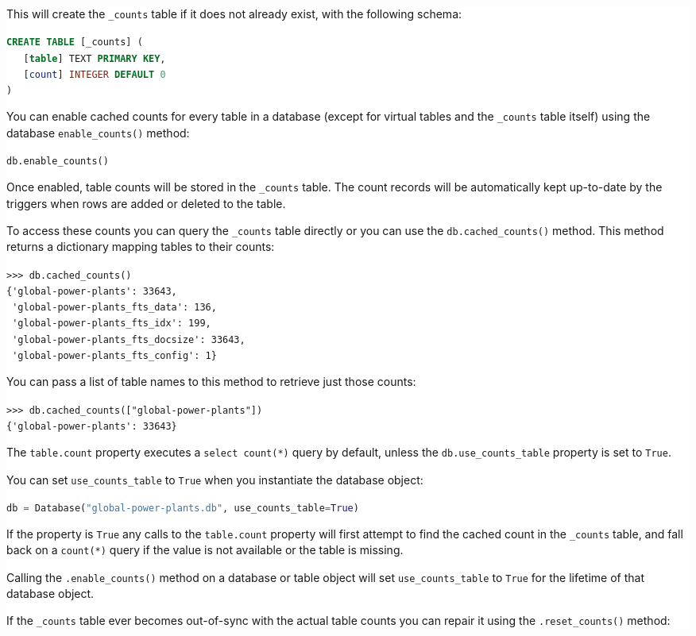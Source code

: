 This will create the `_counts` table if it does not already exist, with
the following schema:

``` sql
CREATE TABLE [_counts] (
   [table] TEXT PRIMARY KEY,
   [count] INTEGER DEFAULT 0
)
```

You can enable cached counts for every table in a database (except for
virtual tables and the `_counts` table itself) using the database
`enable_counts()` method:

``` python
db.enable_counts()
```

Once enabled, table counts will be stored in the `_counts` table. The
count records will be automatically kept up-to-date by the triggers when
rows are added or deleted to the table.

To access these counts you can query the `_counts` table directly or you
can use the `db.cached_counts()` method. This method returns a
dictionary mapping tables to their counts:

    >>> db.cached_counts()
    {'global-power-plants': 33643,
     'global-power-plants_fts_data': 136,
     'global-power-plants_fts_idx': 199,
     'global-power-plants_fts_docsize': 33643,
     'global-power-plants_fts_config': 1}

You can pass a list of table names to this method to retrieve just those
counts:

    >>> db.cached_counts(["global-power-plants"])
    {'global-power-plants': 33643}

The `table.count` property executes a `select count(*)` query by
default, unless the `db.use_counts_table` property is set to `True`.

You can set `use_counts_table` to `True` when you instantiate the
database object:

``` python
db = Database("global-power-plants.db", use_counts_table=True)
```

If the property is `True` any calls to the `table.count` property will
first attempt to find the cached count in the `_counts` table, and fall
back on a `count(*)` query if the value is not available or the table is
missing.

Calling the `.enable_counts()` method on a database or table object will
set `use_counts_table` to `True` for the lifetime of that database
object.

If the `_counts` table ever becomes out-of-sync with the actual table
counts you can repair it using the `.reset_counts()` method:
